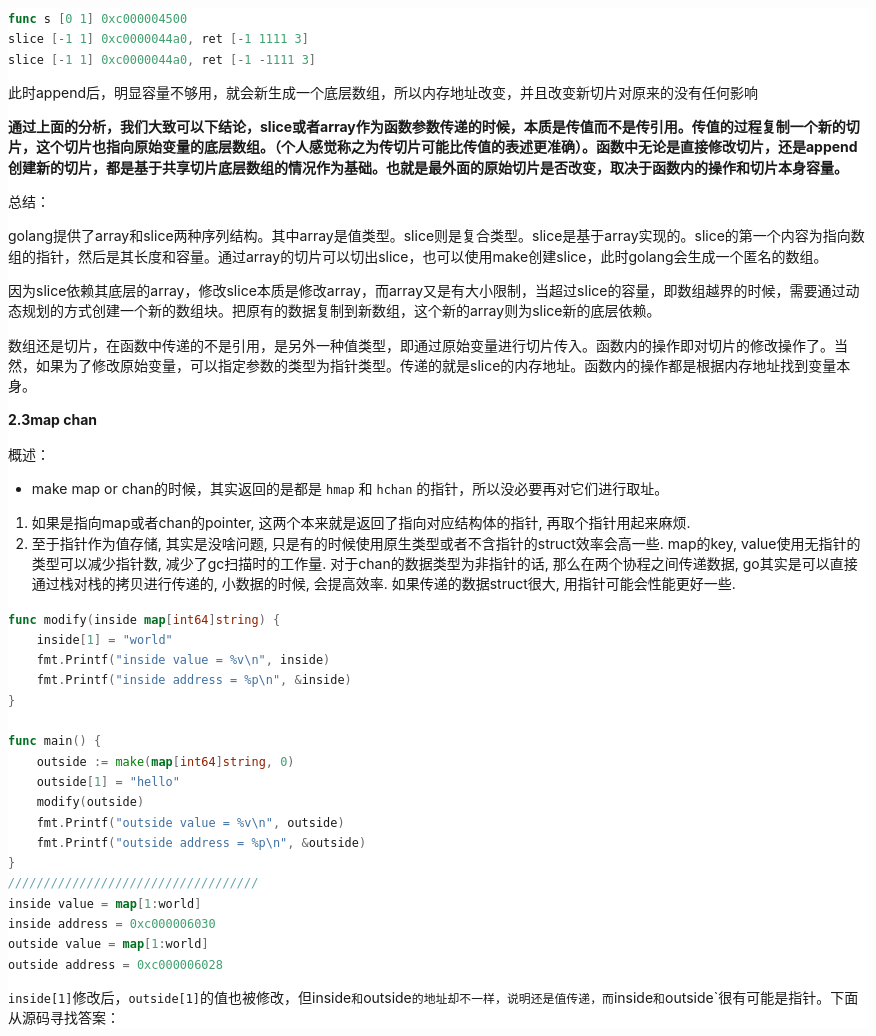 ```go
func s [0 1] 0xc000004500 
slice [-1 1] 0xc0000044a0, ret [-1 1111 3] 
slice [-1 1] 0xc0000044a0, ret [-1 -1111 3] 
```

此时append后，明显容量不够用，就会新生成一个底层数组，所以内存地址改变，并且改变新切片对原来的没有任何影响

**通过上面的分析，我们大致可以下结论，slice或者array作为函数参数传递的时候，本质是传值而不是传引用。传值的过程复制一个新的切片，这个切片也指向原始变量的底层数组。（个人感觉称之为传切片可能比传值的表述更准确）。函数中无论是直接修改切片，还是append创建新的切片，都是基于共享切片底层数组的情况作为基础。也就是最外面的原始切片是否改变，取决于函数内的操作和切片本身容量。**

总结：

golang提供了array和slice两种序列结构。其中array是值类型。slice则是复合类型。slice是基于array实现的。slice的第一个内容为指向数组的指针，然后是其长度和容量。通过array的切片可以切出slice，也可以使用make创建slice，此时golang会生成一个匿名的数组。

因为slice依赖其底层的array，修改slice本质是修改array，而array又是有大小限制，当超过slice的容量，即数组越界的时候，需要通过动态规划的方式创建一个新的数组块。把原有的数据复制到新数组，这个新的array则为slice新的底层依赖。

数组还是切片，在函数中传递的不是引用，是另外一种值类型，即通过原始变量进行切片传入。函数内的操作即对切片的修改操作了。当然，如果为了修改原始变量，可以指定参数的类型为指针类型。传递的就是slice的内存地址。函数内的操作都是根据内存地址找到变量本身。

**2.3map chan**

概述：

- make map or chan的时候，其实返回的是都是 `hmap` 和 `hchan` 的指针，所以没必要再对它们进行取址。

1. 如果是指向map或者chan的pointer, 这两个本来就是返回了指向对应结构体的指针, 再取个指针用起来麻烦.
2. 至于指针作为值存储, 其实是没啥问题, 只是有的时候使用原生类型或者不含指针的struct效率会高一些.
   map的key, value使用无指针的类型可以减少指针数, 减少了gc扫描时的工作量.
   对于chan的数据类型为非指针的话, 那么在两个协程之间传递数据, go其实是可以直接通过栈对栈的拷贝进行传递的, 小数据的时候, 会提高效率. 如果传递的数据struct很大, 用指针可能会性能更好一些.

```go
func modify(inside map[int64]string) {
	inside[1] = "world"
	fmt.Printf("inside value = %v\n", inside)
	fmt.Printf("inside address = %p\n", &inside)
}

func main() {
	outside := make(map[int64]string, 0)
	outside[1] = "hello"
	modify(outside)
	fmt.Printf("outside value = %v\n", outside)
	fmt.Printf("outside address = %p\n", &outside)
}
///////////////////////////////////
inside value = map[1:world]
inside address = 0xc000006030
outside value = map[1:world]
outside address = 0xc000006028
```

`inside[1]`修改后，`outside[1]`的值也被修改，但inside`和`outside`的地址却不一样，说明还是值传递，而`inside`和`outside`很有可能是指针。下面从源码寻找答案：
